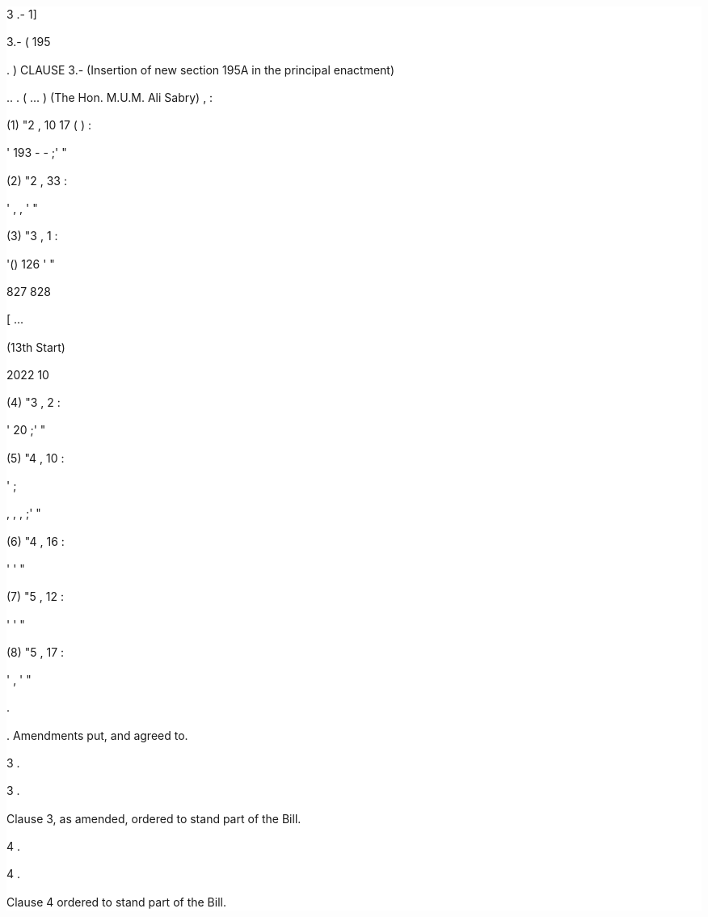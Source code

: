 3 .- 1]

3.- ( 195

. ) CLAUSE 3.- (Insertion of new section 195A in the principal enactment)

.. . ( ... ) (The Hon. M.U.M. Ali Sabry) , :

(1) "2 , 10 17 ( ) :

' 193 - - ;' "

(2) "2 , 33 :

' , , ' "

(3) "3 , 1 :

'() 126 ' "

827 828

[ ...

(13th Start)

2022 10

(4) "3 , 2 :

' 20 ;' "

(5) "4 , 10 :

' ;

, , , ;' "

(6) "4 , 16 :

' ' "

(7) "5 , 12 :

' ' "

(8) "5 , 17 :

' , ' "

.

. Amendments put, and agreed to.

3 .

3 .

Clause 3, as amended, ordered to stand part of the Bill.

4 .

4 .

Clause 4 ordered to stand part of the Bill.
